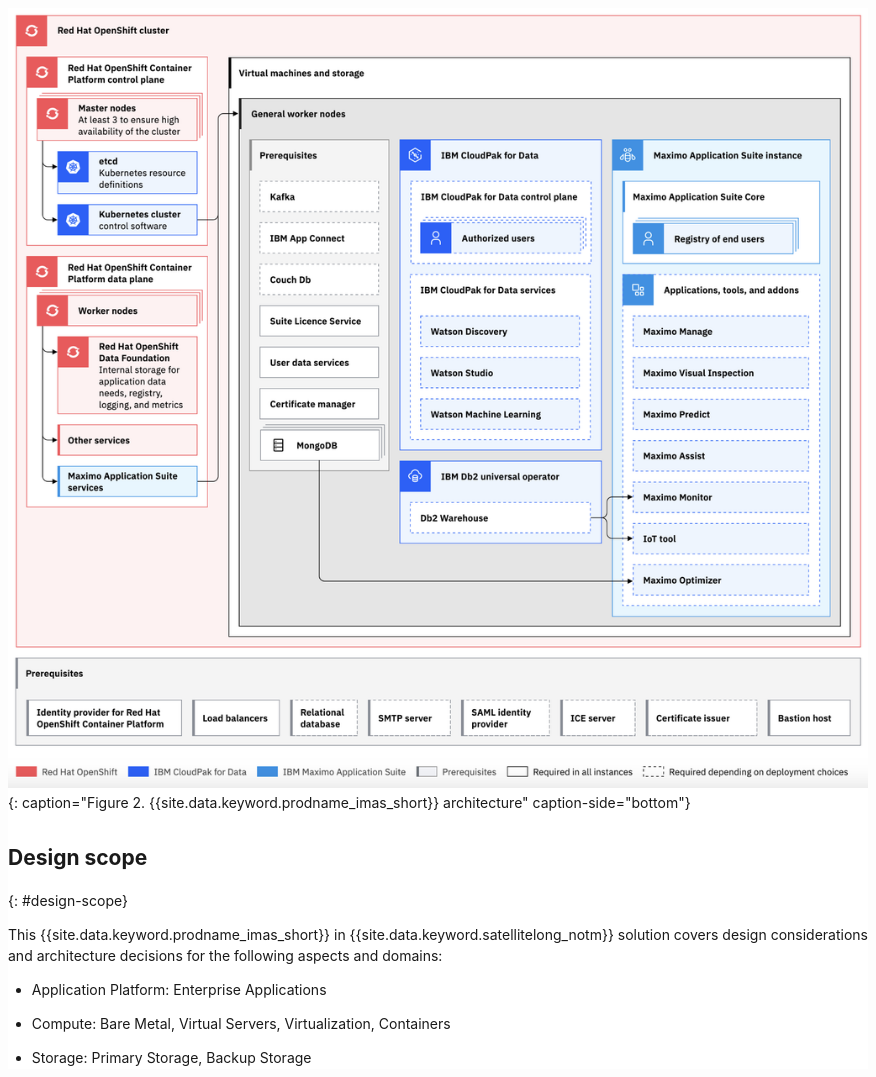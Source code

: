 ![MAS architecture](/images/MAS-architecture.png){: caption="Figure 2. {{site.data.keyword.prodname_imas_short}}  architecture" caption-side="bottom"}

## Design scope
{: #design-scope}

This {{site.data.keyword.prodname_imas_short}} in {{site.data.keyword.satellitelong_notm}} solution covers design considerations and architecture decisions for the following aspects and domains:

- Application Platform: Enterprise Applications

- Compute: Bare Metal, Virtual Servers, Virtualization, Containers

- Storage: Primary Storage, Backup Storage

